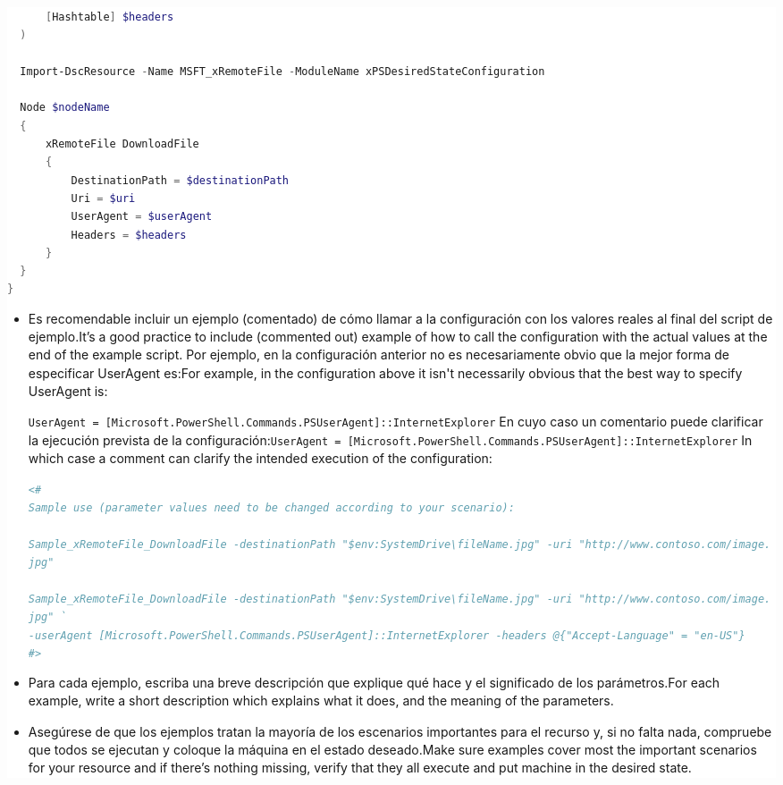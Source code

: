   ```powershell
        [Hashtable] $headers
    )

    Import-DscResource -Name MSFT_xRemoteFile -ModuleName xPSDesiredStateConfiguration

    Node $nodeName
    {
        xRemoteFile DownloadFile
        {
            DestinationPath = $destinationPath
            Uri = $uri
            UserAgent = $userAgent
            Headers = $headers
        }
    }
  }
  ```

- <span data-ttu-id="df072-187">Es recomendable incluir un ejemplo (comentado) de cómo llamar a la configuración con los valores reales al final del script de ejemplo.</span><span class="sxs-lookup"><span data-stu-id="df072-187">It’s a good practice to include (commented out) example of how to call the configuration with the actual values at the end of the example script.</span></span>
  <span data-ttu-id="df072-188">Por ejemplo, en la configuración anterior no es necesariamente obvio que la mejor forma de especificar UserAgent es:</span><span class="sxs-lookup"><span data-stu-id="df072-188">For example, in the configuration above it isn't necessarily obvious that the best way to specify UserAgent is:</span></span>

  <span data-ttu-id="df072-189">`UserAgent = [Microsoft.PowerShell.Commands.PSUserAgent]::InternetExplorer` En cuyo caso un comentario puede clarificar la ejecución prevista de la configuración:</span><span class="sxs-lookup"><span data-stu-id="df072-189">`UserAgent = [Microsoft.PowerShell.Commands.PSUserAgent]::InternetExplorer` In which case a comment can clarify the intended execution of the configuration:</span></span>

  ```powershell
  <#
  Sample use (parameter values need to be changed according to your scenario):

  Sample_xRemoteFile_DownloadFile -destinationPath "$env:SystemDrive\fileName.jpg" -uri "http://www.contoso.com/image.jpg"

  Sample_xRemoteFile_DownloadFile -destinationPath "$env:SystemDrive\fileName.jpg" -uri "http://www.contoso.com/image.jpg" `
  -userAgent [Microsoft.PowerShell.Commands.PSUserAgent]::InternetExplorer -headers @{"Accept-Language" = "en-US"}
  #>
  ```

- <span data-ttu-id="df072-190">Para cada ejemplo, escriba una breve descripción que explique qué hace y el significado de los parámetros.</span><span class="sxs-lookup"><span data-stu-id="df072-190">For each example, write a short description which explains what it does, and the meaning of the parameters.</span></span>
- <span data-ttu-id="df072-191">Asegúrese de que los ejemplos tratan la mayoría de los escenarios importantes para el recurso y, si no falta nada, compruebe que todos se ejecutan y coloque la máquina en el estado deseado.</span><span class="sxs-lookup"><span data-stu-id="df072-191">Make sure examples cover most the important scenarios for your resource and if there’s nothing missing, verify that they all execute and put machine in the desired state.</span></span>
